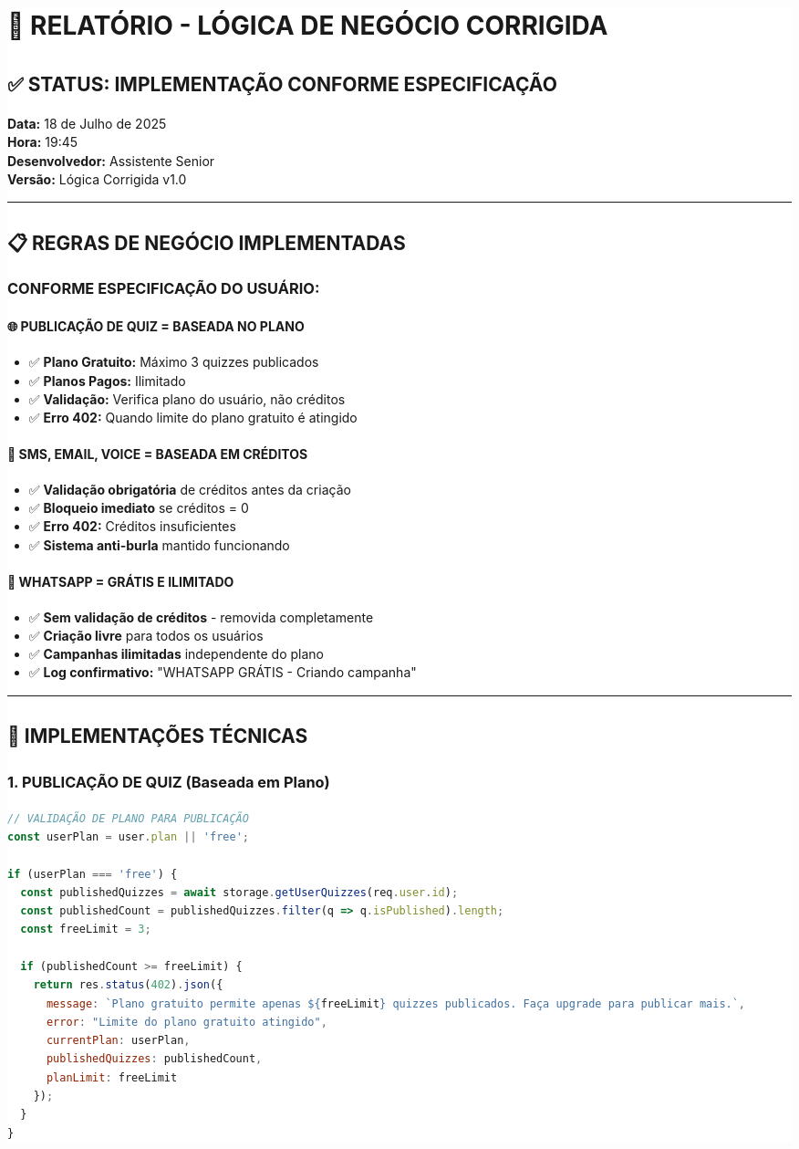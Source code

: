 # 🎯 RELATÓRIO - LÓGICA DE NEGÓCIO CORRIGIDA

## ✅ STATUS: IMPLEMENTAÇÃO CONFORME ESPECIFICAÇÃO

**Data:** 18 de Julho de 2025  
**Hora:** 19:45  
**Desenvolvedor:** Assistente Senior  
**Versão:** Lógica Corrigida v1.0  

---

## 📋 REGRAS DE NEGÓCIO IMPLEMENTADAS

### **CONFORME ESPECIFICAÇÃO DO USUÁRIO:**

#### 🌐 **PUBLICAÇÃO DE QUIZ** = **BASEADA NO PLANO**
- ✅ **Plano Gratuito:** Máximo 3 quizzes publicados
- ✅ **Planos Pagos:** Ilimitado
- ✅ **Validação:** Verifica plano do usuário, não créditos
- ✅ **Erro 402:** Quando limite do plano gratuito é atingido

#### 📱 **SMS, EMAIL, VOICE** = **BASEADA EM CRÉDITOS**
- ✅ **Validação obrigatória** de créditos antes da criação
- ✅ **Bloqueio imediato** se créditos = 0
- ✅ **Erro 402:** Créditos insuficientes
- ✅ **Sistema anti-burla** mantido funcionando

#### 💬 **WHATSAPP** = **GRÁTIS E ILIMITADO**
- ✅ **Sem validação de créditos** - removida completamente
- ✅ **Criação livre** para todos os usuários
- ✅ **Campanhas ilimitadas** independente do plano
- ✅ **Log confirmativo:** "WHATSAPP GRÁTIS - Criando campanha"

---

## 🔧 IMPLEMENTAÇÕES TÉCNICAS

### **1. PUBLICAÇÃO DE QUIZ (Baseada em Plano)**
```javascript
// VALIDAÇÃO DE PLANO PARA PUBLICAÇÃO
const userPlan = user.plan || 'free';

if (userPlan === 'free') {
  const publishedQuizzes = await storage.getUserQuizzes(req.user.id);
  const publishedCount = publishedQuizzes.filter(q => q.isPublished).length;
  const freeLimit = 3;
  
  if (publishedCount >= freeLimit) {
    return res.status(402).json({ 
      message: `Plano gratuito permite apenas ${freeLimit} quizzes publicados. Faça upgrade para publicar mais.`,
      error: "Limite do plano gratuito atingido",
      currentPlan: userPlan,
      publishedQuizzes: publishedCount,
      planLimit: freeLimit
    });
  }
}
```
